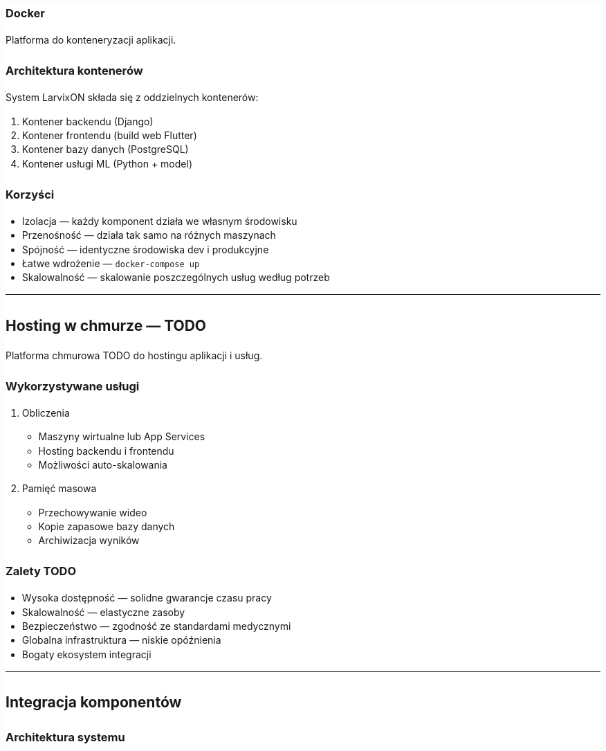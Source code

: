 ### Docker

Platforma do konteneryzacji aplikacji.

### Architektura kontenerów

System LarvixON składa się z oddzielnych kontenerów:

1. Kontener backendu (Django)
2. Kontener frontendu (build web Flutter)
3. Kontener bazy danych (PostgreSQL)
4. Kontener usługi ML (Python + model)

### Korzyści

- Izolacja — każdy komponent działa we własnym środowisku
- Przenośność — działa tak samo na różnych maszynach
- Spójność — identyczne środowiska dev i produkcyjne
- Łatwe wdrożenie — `docker-compose up`
- Skalowalność — skalowanie poszczególnych usług według potrzeb

---

## Hosting w chmurze — TODO

Platforma chmurowa TODO do hostingu aplikacji i usług.

### Wykorzystywane usługi

1. Obliczenia

   - Maszyny wirtualne lub App Services
   - Hosting backendu i frontendu
   - Możliwości auto-skalowania

2. Pamięć masowa

   - Przechowywanie wideo
   - Kopie zapasowe bazy danych
   - Archiwizacja wyników

### Zalety TODO

- Wysoka dostępność — solidne gwarancje czasu pracy
- Skalowalność — elastyczne zasoby
- Bezpieczeństwo — zgodność ze standardami medycznymi
- Globalna infrastruktura — niskie opóźnienia
- Bogaty ekosystem integracji

---

## Integracja komponentów

### Architektura systemu
